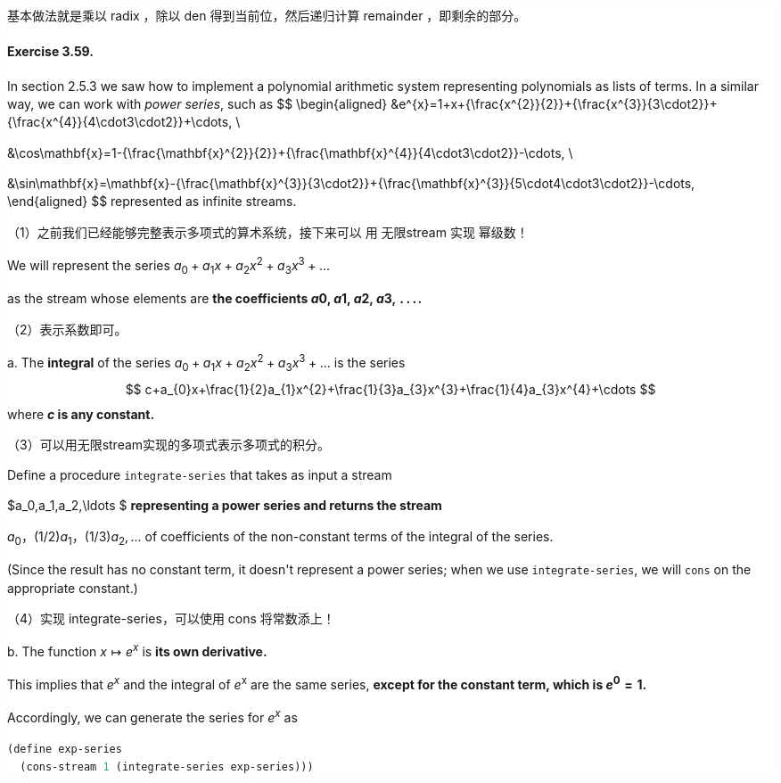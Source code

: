 基本做法就是乘以 radix ，除以 den 得到当前位，然后递归计算 remainder ，即剩余的部分。





#### **Exercise 3.59.** 

In section 2.5.3 we saw how to implement a polynomial arithmetic system representing polynomials as lists of terms. In a similar way, we can work with *power series*, such as
$$
\begin{aligned}
&e^{x}=1+x+{\frac{x^{2}}{2}}+{\frac{x^{3}}{3\cdot2}}+{\frac{x^{4}}{4\cdot3\cdot2}}+\cdots, \\

&\cos\mathbf{x}=1-{\frac{\mathbf{x}^{2}}{2}}+{\frac{\mathbf{x}^{4}}{4\cdot3\cdot2}}-\cdots, \\

&\sin\mathbf{x}=\mathbf{x}-{\frac{\mathbf{x}^{3}}{3\cdot2}}+{\frac{\mathbf{x}^{3}}{5\cdot4\cdot3\cdot2}}-\cdots,
\end{aligned}
$$
represented as infinite streams. 

（1）之前我们已经能够完整表示多项式的算术系统，接下来可以 用 无限stream 实现 幂级数！

We will represent the series $a_0+a_1x+a_2x^2+a_3x^3+ ...$

as the stream whose elements are **the coefficients *a*0, *a*1, *a*2, *a*3, `...`.**

（2）表示系数即可。

a. The **integral** of the series  $a_0+a_1x+a_2x^2+a_3x^3+ ...$ is the series
$$
c+a_{0}x+\frac{1}{2}a_{1}x^{2}+\frac{1}{3}a_{3}x^{3}+\frac{1}{4}a_{3}x^{4}+\cdots 
$$
where ***c* is any constant.** 

（3）可以用无限stream实现的多项式表示多项式的积分。

Define a procedure `integrate-series` that takes as input a stream

$a_0,a_1,a_2,\ldots $ **representing a power series and returns the stream**

$a_0，(1/2)a_1$，$(1/3)a_2,...$ of coefficients of the non-constant terms of the integral of the series. 

(Since the result has no constant term, it doesn't represent a power series; when we use `integrate-series`, we will `cons` on the appropriate constant.)

（4）实现 integrate-series，可以使用 cons 将常数添上！

b. The function $x\mapsto e^x$ is **its own derivative.** 

This implies that $e^x$ and the integral of $e^\mathrm{x}$ are the same series, **except for the constant term, which is $e^0=1.$** 

Accordingly, we can generate the series for $e^{x}$ as

```lisp
(define exp-series
  (cons-stream 1 (integrate-series exp-series)))
```
